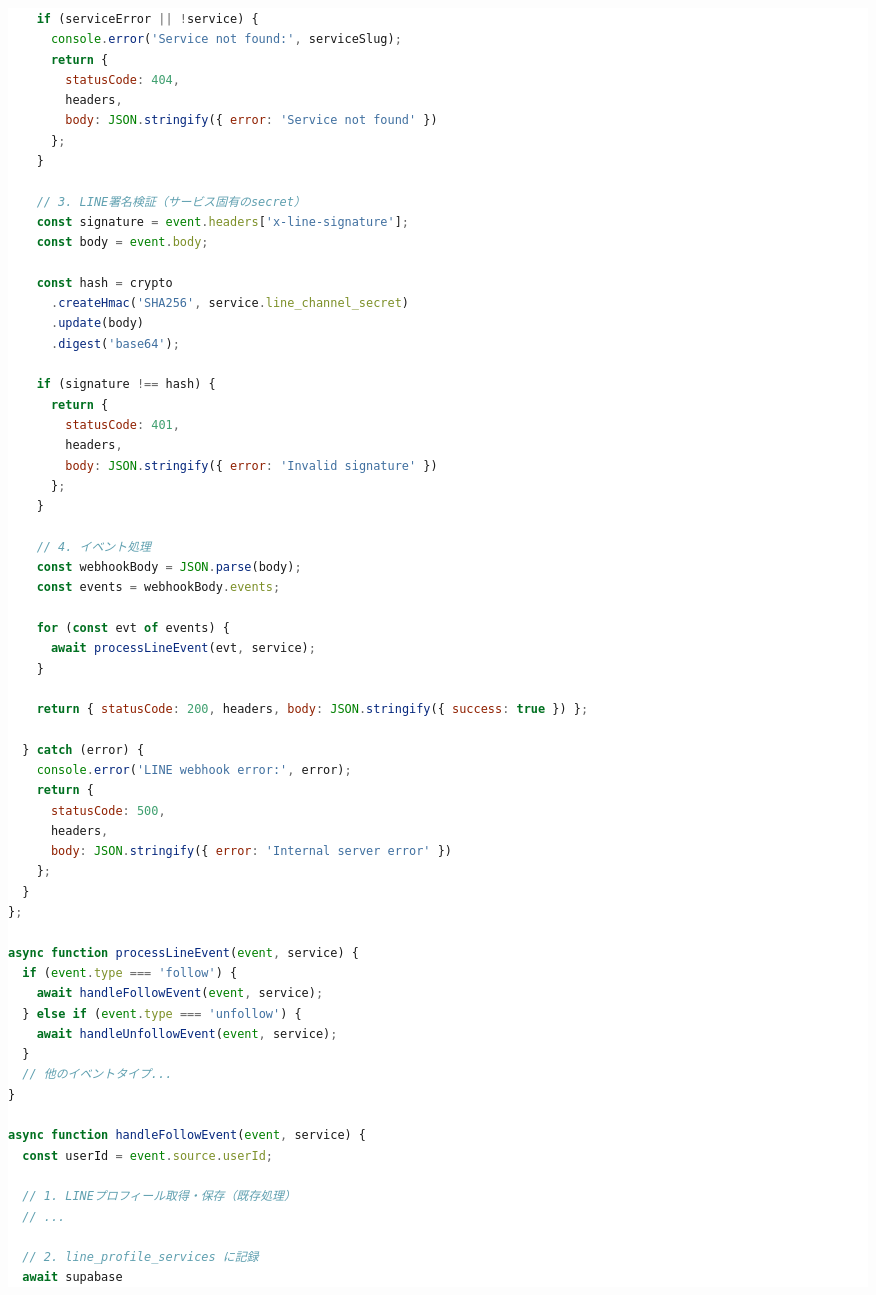 ```javascript
    if (serviceError || !service) {
      console.error('Service not found:', serviceSlug);
      return {
        statusCode: 404,
        headers,
        body: JSON.stringify({ error: 'Service not found' })
      };
    }

    // 3. LINE署名検証（サービス固有のsecret）
    const signature = event.headers['x-line-signature'];
    const body = event.body;

    const hash = crypto
      .createHmac('SHA256', service.line_channel_secret)
      .update(body)
      .digest('base64');

    if (signature !== hash) {
      return {
        statusCode: 401,
        headers,
        body: JSON.stringify({ error: 'Invalid signature' })
      };
    }

    // 4. イベント処理
    const webhookBody = JSON.parse(body);
    const events = webhookBody.events;

    for (const evt of events) {
      await processLineEvent(evt, service);
    }

    return { statusCode: 200, headers, body: JSON.stringify({ success: true }) };

  } catch (error) {
    console.error('LINE webhook error:', error);
    return {
      statusCode: 500,
      headers,
      body: JSON.stringify({ error: 'Internal server error' })
    };
  }
};

async function processLineEvent(event, service) {
  if (event.type === 'follow') {
    await handleFollowEvent(event, service);
  } else if (event.type === 'unfollow') {
    await handleUnfollowEvent(event, service);
  }
  // 他のイベントタイプ...
}

async function handleFollowEvent(event, service) {
  const userId = event.source.userId;

  // 1. LINEプロフィール取得・保存（既存処理）
  // ...

  // 2. line_profile_services に記録
  await supabase
```